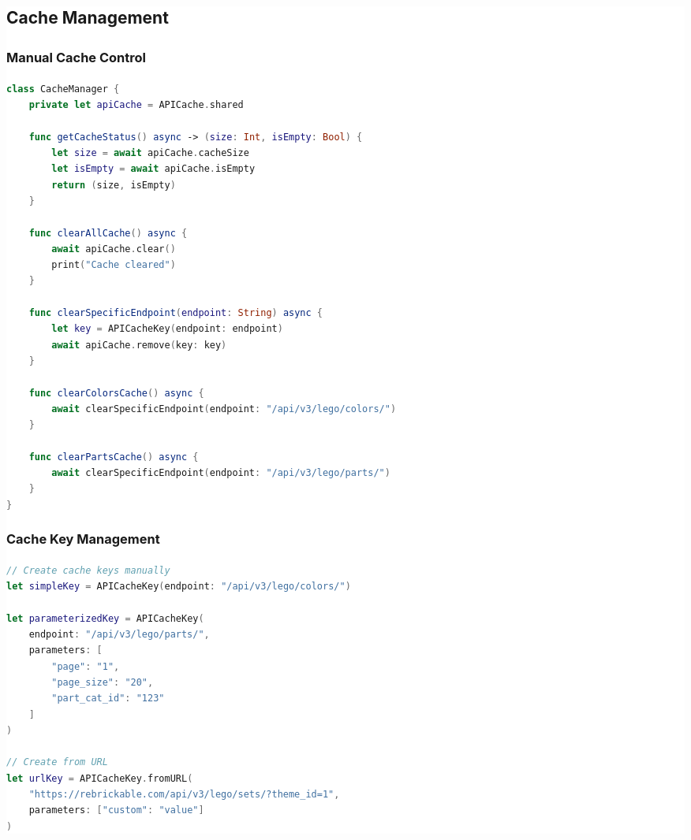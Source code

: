 ## Cache Management

### Manual Cache Control

```swift
class CacheManager {
    private let apiCache = APICache.shared
    
    func getCacheStatus() async -> (size: Int, isEmpty: Bool) {
        let size = await apiCache.cacheSize
        let isEmpty = await apiCache.isEmpty
        return (size, isEmpty)
    }
    
    func clearAllCache() async {
        await apiCache.clear()
        print("Cache cleared")
    }
    
    func clearSpecificEndpoint(endpoint: String) async {
        let key = APICacheKey(endpoint: endpoint)
        await apiCache.remove(key: key)
    }
    
    func clearColorsCache() async {
        await clearSpecificEndpoint(endpoint: "/api/v3/lego/colors/")
    }
    
    func clearPartsCache() async {
        await clearSpecificEndpoint(endpoint: "/api/v3/lego/parts/")
    }
}
```

### Cache Key Management

```swift
// Create cache keys manually
let simpleKey = APICacheKey(endpoint: "/api/v3/lego/colors/")

let parameterizedKey = APICacheKey(
    endpoint: "/api/v3/lego/parts/",
    parameters: [
        "page": "1",
        "page_size": "20",
        "part_cat_id": "123"
    ]
)

// Create from URL
let urlKey = APICacheKey.fromURL(
    "https://rebrickable.com/api/v3/lego/sets/?theme_id=1",
    parameters: ["custom": "value"]
)
```
